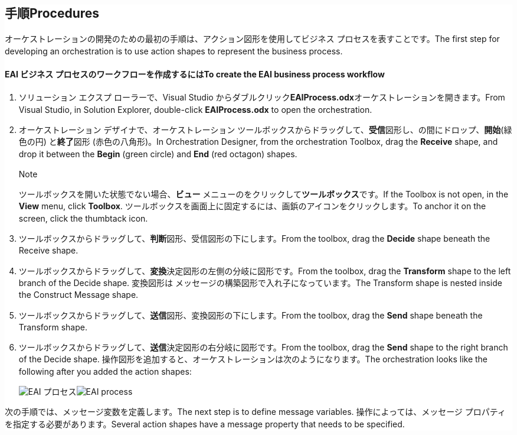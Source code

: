 ## <a name="procedures"></a><span data-ttu-id="3c3f4-110">手順</span><span class="sxs-lookup"><span data-stu-id="3c3f4-110">Procedures</span></span>  
 <span data-ttu-id="3c3f4-111">オーケストレーションの開発のための最初の手順は、アクション図形を使用してビジネス プロセスを表すことです。</span><span class="sxs-lookup"><span data-stu-id="3c3f4-111">The first step for developing an orchestration is to use action shapes to represent the business process.</span></span>  
  
#### <a name="to-create-the-eai-business-process-workflow"></a><span data-ttu-id="3c3f4-112">EAI ビジネス プロセスのワークフローを作成するには</span><span class="sxs-lookup"><span data-stu-id="3c3f4-112">To create the EAI business process workflow</span></span>  
  
1.  <span data-ttu-id="3c3f4-113">ソリューション エクスプ ローラーで、Visual Studio からダブルクリック**EAIProcess.odx**オーケストレーションを開きます。</span><span class="sxs-lookup"><span data-stu-id="3c3f4-113">From Visual Studio, in Solution Explorer, double-click **EAIProcess.odx** to open the orchestration.</span></span>  
  
2.  <span data-ttu-id="3c3f4-114">オーケストレーション デザイナで、オーケストレーション ツールボックスからドラッグして、**受信**図形し、の間にドロップ、**開始**(緑色の円) と**終了**図形 (赤色の八角形)。</span><span class="sxs-lookup"><span data-stu-id="3c3f4-114">In Orchestration Designer, from the orchestration Toolbox, drag the **Receive** shape, and drop it between the **Begin** (green circle) and **End** (red octagon) shapes.</span></span>  
  
    > [!NOTE]
    >  <span data-ttu-id="3c3f4-115">ツールボックスを開いた状態でない場合、**ビュー**  メニューのをクリックして**ツールボックス**です。</span><span class="sxs-lookup"><span data-stu-id="3c3f4-115">If the Toolbox is not open, in the **View** menu, click **Toolbox**.</span></span> <span data-ttu-id="3c3f4-116">ツールボックスを画面上に固定するには、画鋲のアイコンをクリックします。</span><span class="sxs-lookup"><span data-stu-id="3c3f4-116">To anchor it on the screen, click the thumbtack icon.</span></span>  
  
3.  <span data-ttu-id="3c3f4-117">ツールボックスからドラッグして、**判断**図形、受信図形の下にします。</span><span class="sxs-lookup"><span data-stu-id="3c3f4-117">From the toolbox, drag the **Decide** shape beneath the Receive shape.</span></span>  
  
4.  <span data-ttu-id="3c3f4-118">ツールボックスからドラッグして、**変換**決定図形の左側の分岐に図形です。</span><span class="sxs-lookup"><span data-stu-id="3c3f4-118">From the toolbox, drag the **Transform** shape to the left branch of the Decide shape.</span></span> <span data-ttu-id="3c3f4-119">変換図形は メッセージの構築図形で入れ子になっています。</span><span class="sxs-lookup"><span data-stu-id="3c3f4-119">The Transform shape is nested inside the Construct Message shape.</span></span>  
  
5.  <span data-ttu-id="3c3f4-120">ツールボックスからドラッグして、**送信**図形、変換図形の下にします。</span><span class="sxs-lookup"><span data-stu-id="3c3f4-120">From the toolbox, drag the **Send** shape beneath the Transform shape.</span></span>  
  
6.  <span data-ttu-id="3c3f4-121">ツールボックスからドラッグして、**送信**決定図形の右分岐に図形です。</span><span class="sxs-lookup"><span data-stu-id="3c3f4-121">From the toolbox, drag the **Send** shape to the right branch of the Decide shape.</span></span>  <span data-ttu-id="3c3f4-122">操作図形を追加すると、オーケストレーションは次のようになります。</span><span class="sxs-lookup"><span data-stu-id="3c3f4-122">The orchestration looks like the following after you added the action shapes:</span></span>  
  
     <span data-ttu-id="3c3f4-123">![EAI プロセス](../core/media/eaiprocess.gif "EAIProcess")</span><span class="sxs-lookup"><span data-stu-id="3c3f4-123">![EAI process](../core/media/eaiprocess.gif "EAIProcess")</span></span>  
  
 <span data-ttu-id="3c3f4-124">次の手順では、メッセージ変数を定義します。</span><span class="sxs-lookup"><span data-stu-id="3c3f4-124">The next step is to define message variables.</span></span>  <span data-ttu-id="3c3f4-125">操作によっては、メッセージ プロパティを指定する必要があります。</span><span class="sxs-lookup"><span data-stu-id="3c3f4-125">Several action shapes have a message property that needs to be specified.</span></span>  
  